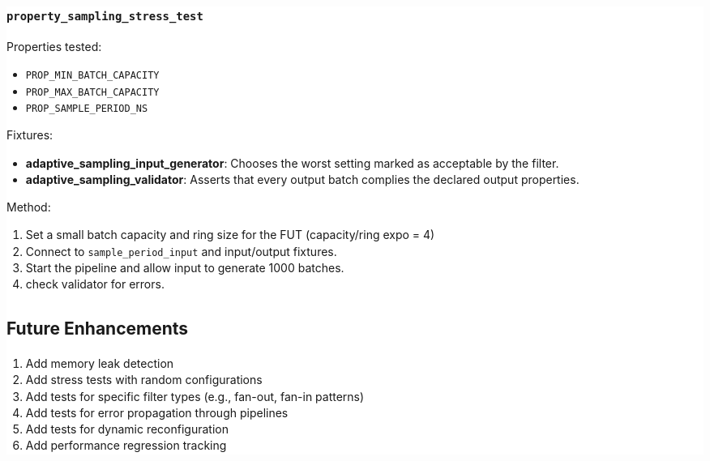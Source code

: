 
### `property_sampling_stress_test`

Properties tested:
- `PROP_MIN_BATCH_CAPACITY`
- `PROP_MAX_BATCH_CAPACITY`
- `PROP_SAMPLE_PERIOD_NS`

Fixtures:
- **adaptive_sampling_input_generator**: Chooses the worst setting marked as acceptable by the filter. 
- **adaptive_sampling_validator**: Asserts that every output batch complies the declared output properties.

Method:
1. Set a small batch capacity and ring size for the FUT (capacity/ring expo = 4)
2. Connect to `sample_period_input` and input/output fixtures.
3. Start the pipeline and allow input to generate 1000 batches.
4. check validator for errors.

## Future Enhancements


1. Add memory leak detection
2. Add stress tests with random configurations
3. Add tests for specific filter types (e.g., fan-out, fan-in patterns)
4. Add tests for error propagation through pipelines
5. Add tests for dynamic reconfiguration
6. Add performance regression tracking
